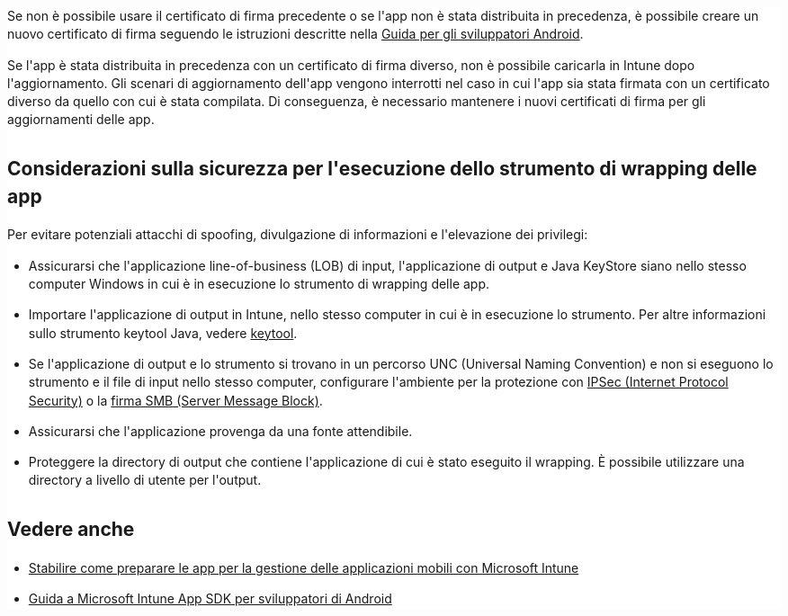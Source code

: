 Se non è possibile usare il certificato di firma precedente o se l'app non è stata distribuita in precedenza, è possibile creare un nuovo certificato di firma seguendo le istruzioni descritte nella [Guida per gli sviluppatori Android](https://developer.android.com/studio/publish/app-signing.html#signing-manually).

Se l'app è stata distribuita in precedenza con un certificato di firma diverso, non è possibile caricarla in Intune dopo l'aggiornamento. Gli scenari di aggiornamento dell'app vengono interrotti nel caso in cui l'app sia stata firmata con un certificato diverso da quello con cui è stata compilata. Di conseguenza, è necessario mantenere i nuovi certificati di firma per gli aggiornamenti delle app. 

## <a name="security-considerations-for-running-the-app-wrapping-tool"></a>Considerazioni sulla sicurezza per l'esecuzione dello strumento di wrapping delle app
Per evitare potenziali attacchi di spoofing, divulgazione di informazioni e l'elevazione dei privilegi:

- Assicurarsi che l'applicazione line-of-business (LOB) di input, l'applicazione di output e Java KeyStore siano nello stesso computer Windows in cui è in esecuzione lo strumento di wrapping delle app.

- Importare l'applicazione di output in Intune, nello stesso computer in cui è in esecuzione lo strumento. Per altre informazioni sullo strumento keytool Java, vedere [keytool](https://docs.oracle.com/javase/8/docs/technotes/tools/unix/keytool.html).

- Se l'applicazione di output e lo strumento si trovano in un percorso UNC (Universal Naming Convention) e non si eseguono lo strumento e il file di input nello stesso computer, configurare l'ambiente per la protezione con [IPSec (Internet Protocol Security)](https://wikipedia.org/wiki/IPsec) o la [firma SMB (Server Message Block)](https://support.microsoft.com/kb/887429).

- Assicurarsi che l'applicazione provenga da una fonte attendibile.

- Proteggere la directory di output che contiene l'applicazione di cui è stato eseguito il wrapping. È possibile utilizzare una directory a livello di utente per l'output.

## <a name="see-also"></a>Vedere anche
- [Stabilire come preparare le app per la gestione delle applicazioni mobili con Microsoft Intune](../developer/apps-prepare-mobile-application-management.md)

- [Guida a Microsoft Intune App SDK per sviluppatori di Android](../developer/app-sdk-android.md)